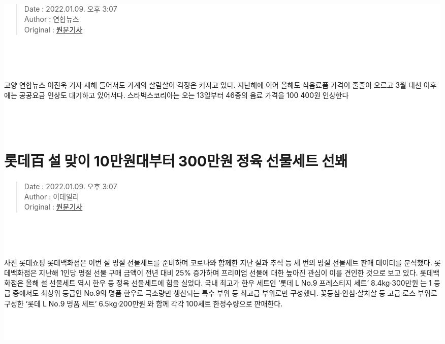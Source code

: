 > Date : 2022.01.09. 오후 3:07  
> Author : 연합뉴스  
> Original : [원문기사](https://news.naver.com/main/read.naver?mode=LSD&mid=sec&sid1=101&oid=001&aid=0012906522)  
<br/>  
  
<img alt="" src="https://imgnews.pstatic.net/image/001/2022/01/09/PYH2022010907190001300_P4_20220109150711226.jpg?type=w647"/>  
<br/><br/>  
  
고양 연합뉴스 이진욱 기자 새해 들어서도 가계의 살림살이 걱정은 커지고 있다. 지난해에 이어 올해도 식음료품 가격이 줄줄이 오르고 3월 대선 이후에는 공공요금 인상도 대기하고 있어서다. 스타벅스코리아는 오는 13일부터 46종의 음료 가격을 100 400원 인상한다  
<br/><br/><br/>  

  
# 롯데百 설 맞이 10만원대부터 300만원 정육 선물세트 선봬  
  
> Date : 2022.01.09. 오후 3:07  
> Author : 이데일리  
> Original : [원문기사](https://news.naver.com/main/read.naver?mode=LSD&mid=sec&sid1=101&oid=018&aid=0005123226)  
<br/>  
  
<img alt="" src="https://imgnews.pstatic.net/image/018/2022/01/09/0005123226_001_20220109150901063.jpg?type=w647"/>  
<br/><br/>  
  
사진 롯데쇼핑 롯데백화점은 이번 설 명절 선물세트를 준비하며 코로나와 함께한 지난 설과 추석 등 세 번의 명절 선물세트 판매 데이터를 분석했다.
롯데백화점은 지난해 1인당 명절 선물 구매 금액이 전년 대비 25% 증가하며 프리미엄 선물에 대한 높아진 관심이 이를 견인한 것으로 보고 있다.
롯데백화점은 올해 설 선물세트 역시 한우 등 정육 선물세트에 힘을 실었다.
국내 최고가 한우 세트인 ‘롯데 L No.9 프레스티지 세트’ 8.4kg·300만원 는 1 등급 중에서도 최상위 등급인 No.9의 명품 한우로 극소량만 생산되는 특수 부위 등 최고급 부위로만 구성했다.
꽃등심·안심·살치살 등 고급 로스 부위로 구성한 ‘롯데 L No.9 명품 세트’ 6.5kg·200만원 와 함께 각각 100세트 한정수량으로 판매한다.  
<br/><br/><br/>  

